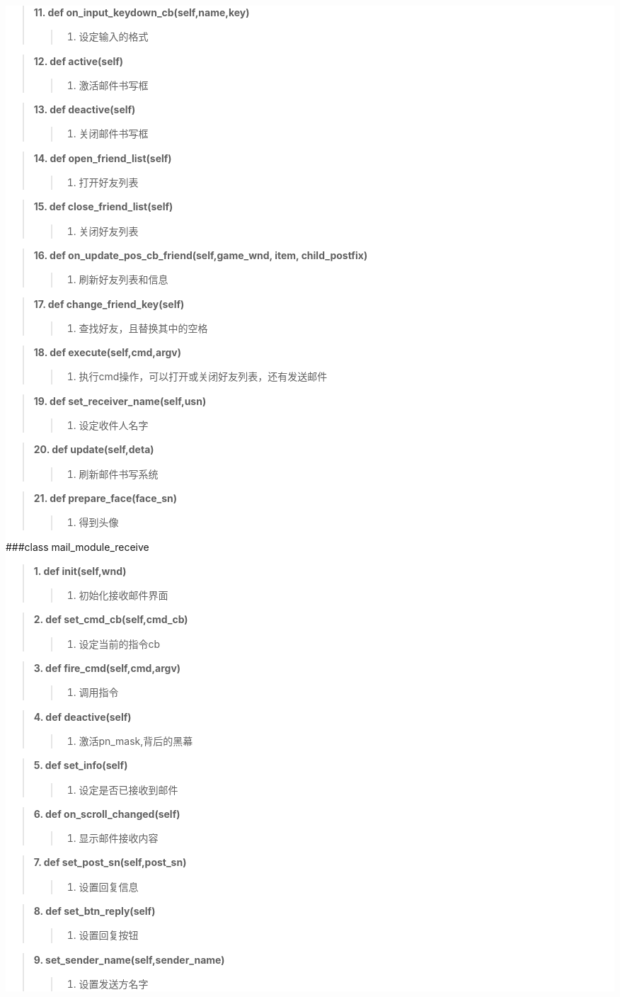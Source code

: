 >**11. def on_input_keydown_cb(self,name,key)**
>>1. 设定输入的格式

>**12. def active(self)**
>>1. 激活邮件书写框

>**13. def deactive(self)**
>>1. 关闭邮件书写框

>**14. def open_friend_list(self)**
>>1. 打开好友列表

>**15. def close_friend_list(self)**
>>1. 关闭好友列表

>**16.  def on_update_pos_cb_friend(self,game_wnd, item, child_postfix)**
>>1. 刷新好友列表和信息

>**17. def change_friend_key(self)**
>>1. 查找好友，且替换其中的空格

>**18. def execute(self,cmd,argv)**
>>1. 执行cmd操作，可以打开或关闭好友列表，还有发送邮件

>**19. def set_receiver_name(self,usn)**
>>1. 设定收件人名字

>**20. def update(self,deta)**
>>1. 刷新邮件书写系统

>**21. def prepare_face(face_sn)**
>>1. 得到头像

###class mail_module_receive
>**1. def __init__(self,wnd)**
>>1. 初始化接收邮件界面

>**2. def set_cmd_cb(self,cmd_cb)**
>>1. 设定当前的指令cb

>**3. def fire_cmd(self,cmd,argv)**
>>1. 调用指令

>**4. def deactive(self)**
>>1. 激活pn_mask,背后的黑幕

>**5. def set_info(self)**
>>1. 设定是否已接收到邮件

>**6. def on_scroll_changed(self)**
>>1. 显示邮件接收内容

>**7. def set_post_sn(self,post_sn)**
>>1. 设置回复信息

>**8. def set_btn_reply(self)**
>>1. 设置回复按钮

>**9. set_sender_name(self,sender_name)**
>>1. 设置发送方名字
